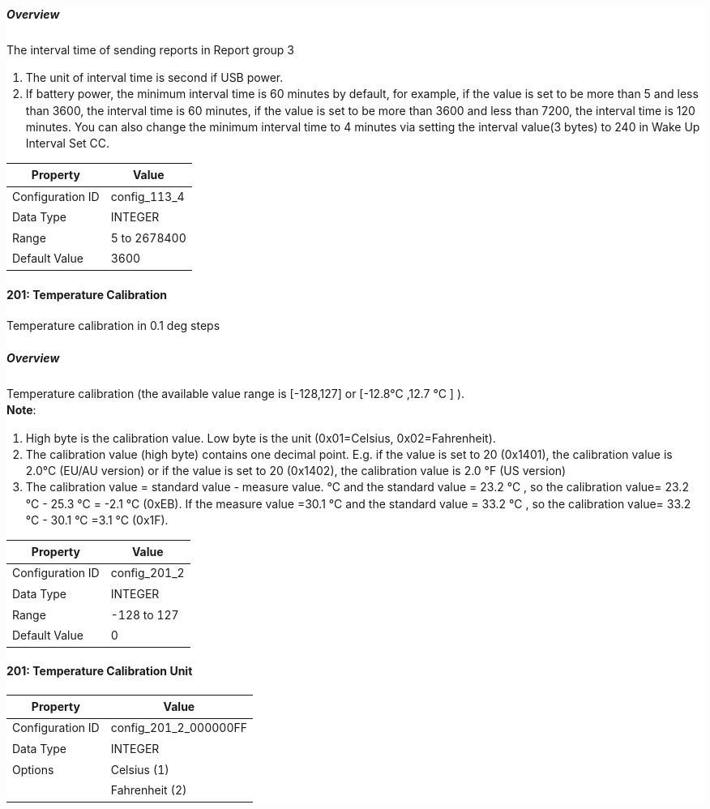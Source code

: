 
##### Overview 

The interval time of sending reports in Report group 3

1.  The unit of interval time is second if USB power.
2.  If battery power, the minimum interval time is 60 minutes by default, for example, if the value is set to be more than 5 and less than 3600, the interval time is 60 minutes, if the value is set to be more than 3600 and less than 7200, the interval time is 120 minutes. You can also change the minimum interval time to 4 minutes via setting the interval value(3 bytes) to 240 in Wake Up Interval Set CC.


| Property         | Value    |
|------------------|----------|
| Configuration ID | config_113_4 |
| Data Type        | INTEGER |
| Range | 5 to 2678400 |
| Default Value | 3600 |


#### 201: Temperature Calibration

Temperature calibration in 0.1 deg steps  


##### Overview 

Temperature calibration (the available value range is \[-128,127\] or \[-12.8°C ,12.7 °C \] ).  
**Note**:

1.  High byte is the calibration value. Low byte is the unit (0x01=Celsius, 0x02=Fahrenheit).
2.  The calibration value (high byte) contains one decimal point. E.g. if the value is set to 20 (0x1401), the calibration value is 2.0°C (EU/AU version) or if the value is set to 20 (0x1402), the calibration value is 2.0 °F (US version)
3.  The calibration value = standard value - measure value. °C and the standard value = 23.2 °C , so the calibration value= 23.2 °C - 25.3 °C = -2.1 °C (0xEB). If the measure value =30.1 °C and the standard value = 33.2 °C , so the calibration value= 33.2 °C - 30.1 °C =3.1 °C (0x1F).


| Property         | Value    |
|------------------|----------|
| Configuration ID | config_201_2 |
| Data Type        | INTEGER |
| Range | -128 to 127 |
| Default Value | 0 |


#### 201: Temperature Calibration Unit


| Property         | Value    |
|------------------|----------|
| Configuration ID | config_201_2_000000FF |
| Data Type        | INTEGER || Default Value | 1 |
| Options | Celsius (1) |
|  | Fahrenheit (2) |
